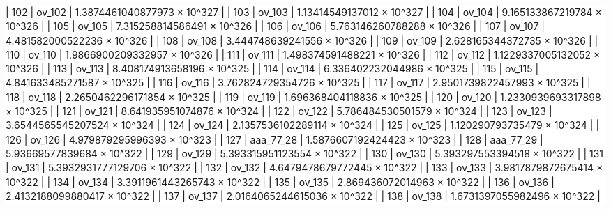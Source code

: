 | 102 | ov_102 | 1.3874461040877973 × 10^327 |
| 103 | ov_103 | 1.13414549137012 × 10^327 |
| 104 | ov_104 | 9.165133867219784 × 10^326 |
| 105 | ov_105 | 7.315258814586491 × 10^326 |
| 106 | ov_106 | 5.763146260788288 × 10^326 |
| 107 | ov_107 | 4.481582000522236 × 10^326 |
| 108 | ov_108 | 3.444748639241556 × 10^326 |
| 109 | ov_109 | 2.628165344372735 × 10^326 |
| 110 | ov_110 | 1.9866900209332957 × 10^326 |
| 111 | ov_111 | 1.498374591488221 × 10^326 |
| 112 | ov_112 | 1.1229337005132052 × 10^326 |
| 113 | ov_113 | 8.408174913658196 × 10^325 |
| 114 | ov_114 | 6.336402232044986 × 10^325 |
| 115 | ov_115 | 4.841633485271587 × 10^325 |
| 116 | ov_116 | 3.762824729354726 × 10^325 |
| 117 | ov_117 | 2.9501739822457993 × 10^325 |
| 118 | ov_118 | 2.2650462296171854 × 10^325 |
| 119 | ov_119 | 1.696368404118836 × 10^325 |
| 120 | ov_120 | 1.2330939693317898 × 10^325 |
| 121 | ov_121 | 8.641935951074876 × 10^324 |
| 122 | ov_122 | 5.786484530501579 × 10^324 |
| 123 | ov_123 | 3.6544565545207524 × 10^324 |
| 124 | ov_124 | 2.1357536102289114 × 10^324 |
| 125 | ov_125 | 1.120290793735479 × 10^324 |
| 126 | ov_126 | 4.979879295996393 × 10^323 |
| 127 | aaa_77_28 | 1.5876607192424423 × 10^323 |
| 128 | aaa_77_29 | 5.93669577839684 × 10^322 |
| 129 | ov_129 | 5.393315951123554 × 10^322 |
| 130 | ov_130 | 5.393297553394518 × 10^322 |
| 131 | ov_131 | 5.3932931777129706 × 10^322 |
| 132 | ov_132 | 4.6479478679772445 × 10^322 |
| 133 | ov_133 | 3.9817879872675414 × 10^322 |
| 134 | ov_134 | 3.3911961443265743 × 10^322 |
| 135 | ov_135 | 2.869436072014963 × 10^322 |
| 136 | ov_136 | 2.4132188099880417 × 10^322 |
| 137 | ov_137 | 2.0164065244615036 × 10^322 |
| 138 | ov_138 | 1.6731397055982496 × 10^322 |